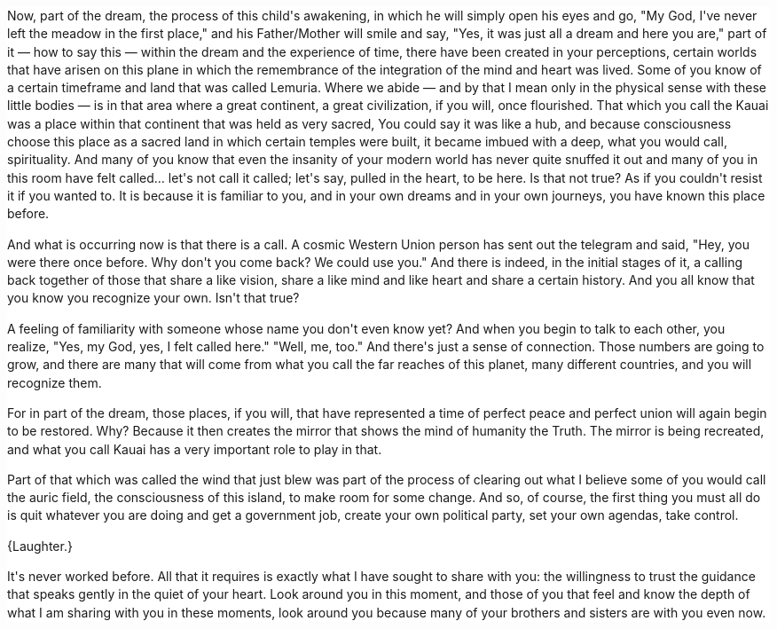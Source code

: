 Now, part of the dream, the process of this child's awakening, in which he will
simply open his eyes and go, "My God, I've never left the meadow in the first
place," and his Father/Mother will smile and say, "Yes, it was just all a dream
and here you are," part of it &mdash; how to say this &mdash; within the dream and the
experience of time, there have been created in your perceptions, certain worlds
that have arisen on this plane in which the remembrance of the integration of
the mind and heart was lived. Some of you know of a certain timeframe and land
that was called Lemuria. Where we abide &mdash; and by that I mean only in the
physical sense with these little bodies &mdash; is in that area where a great
continent, a great civilization, if you will, once flourished. That which you
call the Kauai was a place within that continent that was held as very sacred,
You could say it was like a hub, and because consciousness choose this place as
a sacred land in which certain temples were built, it became imbued with a
deep, what you would call, spirituality. And many of you know that even the
insanity of your modern world has never quite snuffed it out and many of you in
this room have felt called… let's not call it called; let's say, pulled in the
heart, to be here. Is that not true? As if you couldn't resist it if you wanted
to. It is because it is familiar to you, and in your own dreams and in your own
journeys, you have known this place before. 

And what is occurring now is that there is a call. A cosmic Western Union
person has sent out the telegram and said, "Hey, you were there once before.
Why don't you come back? We could use you." And there is indeed, in the initial
stages of it, a calling back together of those that share a like vision, share
a like mind and like heart and share a certain history. And you all know that
you know you recognize your own. Isn't that true? 

A feeling of familiarity with someone whose name you don't even know yet? And
when you begin to talk to each other, you realize, "Yes, my God, yes, I felt
called here." "Well, me, too." And there's just a sense of connection. Those
numbers are going to grow, and there are many that will come from what you call
the far reaches of this planet, many different countries, and you will
recognize them. 

For in part of the dream, those places, if you will, that have represented a
time of perfect peace and perfect union will again begin to be restored. Why?
Because it then creates the mirror that shows the mind of humanity the Truth.
The mirror is being recreated, and what you call Kauai has a very important
role to play in that. 

Part of that which was called the wind that just blew was part of the process
of clearing out what I believe some of you would call the auric field, the
consciousness of this island, to make room for some change. And so, of course,
the first thing you must all do is quit whatever you are doing and get a
government job, create your own political party, set your own agendas, take
control. 

{Laughter.} 

It's never worked before. All that it requires is exactly what I have sought to
share with you: the willingness to trust the guidance that speaks gently in the
quiet of your heart. Look around you in this moment, and those of you that feel
and know the depth of what I am sharing with you in these moments, look around
you because many of your brothers and sisters are with you even now. 
